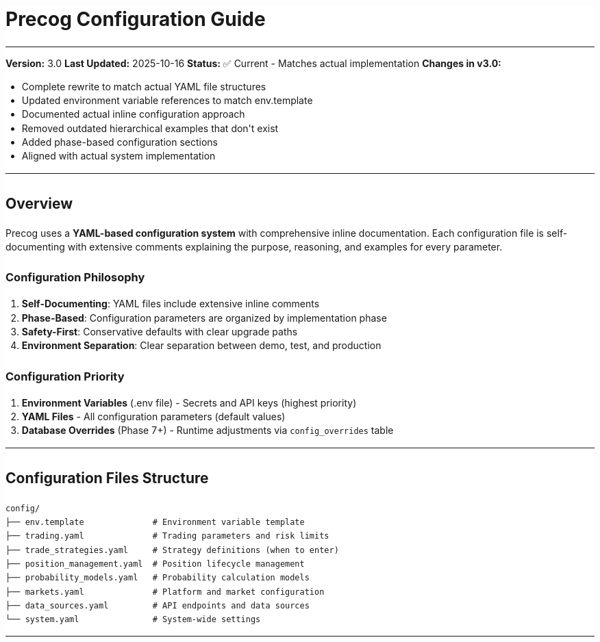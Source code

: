 # Precog Configuration Guide

---
**Version:** 3.0
**Last Updated:** 2025-10-16
**Status:** ✅ Current - Matches actual implementation
**Changes in v3.0:**
- Complete rewrite to match actual YAML file structures
- Updated environment variable references to match env.template
- Documented actual inline configuration approach
- Removed outdated hierarchical examples that don't exist
- Added phase-based configuration sections
- Aligned with actual system implementation
---

## Overview

Precog uses a **YAML-based configuration system** with comprehensive inline documentation. Each configuration file is self-documenting with extensive comments explaining the purpose, reasoning, and examples for every parameter.

### Configuration Philosophy

1. **Self-Documenting**: YAML files include extensive inline comments
2. **Phase-Based**: Configuration parameters are organized by implementation phase
3. **Safety-First**: Conservative defaults with clear upgrade paths
4. **Environment Separation**: Clear separation between demo, test, and production

### Configuration Priority

1. **Environment Variables** (.env file) - Secrets and API keys (highest priority)
2. **YAML Files** - All configuration parameters (default values)
3. **Database Overrides** (Phase 7+) - Runtime adjustments via `config_overrides` table

---

## Configuration Files Structure

```
config/
├── env.template              # Environment variable template
├── trading.yaml              # Trading parameters and risk limits
├── trade_strategies.yaml     # Strategy definitions (when to enter)
├── position_management.yaml  # Position lifecycle management
├── probability_models.yaml   # Probability calculation models
├── markets.yaml              # Platform and market configuration
├── data_sources.yaml         # API endpoints and data sources
└── system.yaml               # System-wide settings
```

---
